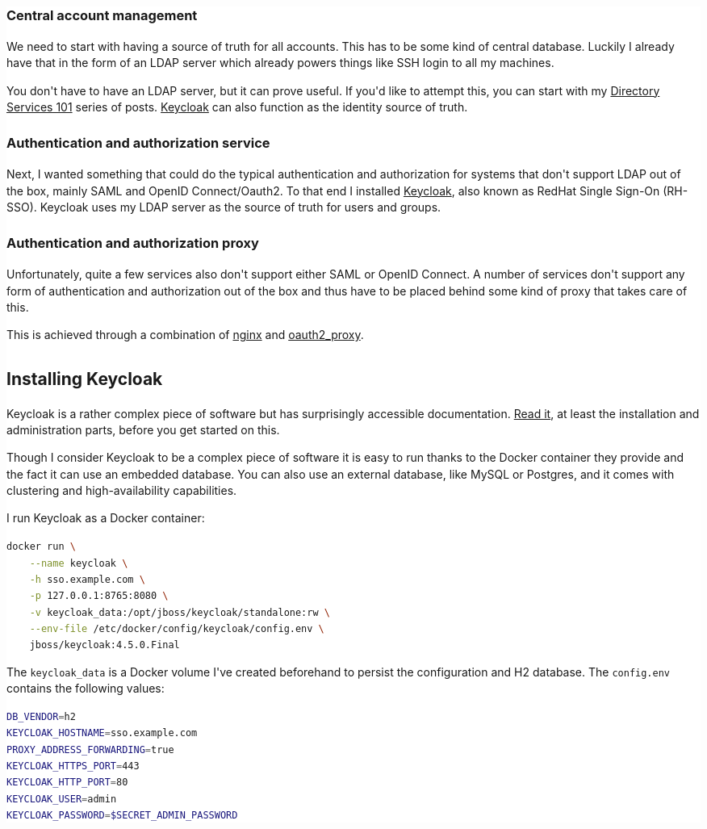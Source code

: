 ### Central account management

We need to start with having a source of truth for all accounts. This has to
be some kind of central database. Luckily I already have that in the form of
an LDAP server which already powers things like SSH login to all my machines.

You don't have to have an LDAP server, but it can prove useful. If you'd like
to attempt this, you can start with my [Directory Services 101][ds101] series
of posts. [Keycloak][kc] can also function as the identity source of truth.

### Authentication and authorization service

Next, I wanted something that could do the typical authentication and
authorization for systems that don't support LDAP out of the box, mainly SAML
and OpenID Connect/Oauth2. To that end I installed [Keycloak][kc], also known
as RedHat Single Sign-On (RH-SSO). Keycloak uses my LDAP server as the source
of truth for users and groups.

### Authentication and authorization proxy

Unfortunately, quite a few services also don't support either SAML or OpenID
Connect. A number of services don't support any form of authentication and
authorization out of the box and thus have to be placed behind some kind of
proxy that takes care of this.

This is achieved through a combination of [nginx][ngx] and [oauth2_proxy][proxy].

## Installing Keycloak

Keycloak is a rather complex piece of software but has surprisingly accessible
documentation. [Read it][kcdocs], at least the installation and administration
parts, before you get started on this.

Though I consider Keycloak to be a complex piece of software it is easy to run
thanks to the Docker container they provide and the fact it can use an embedded
database. You can also use an external database, like MySQL or Postgres, and it
comes with clustering and high-availability capabilities.

I run Keycloak as a Docker container:

```sh
docker run \
    --name keycloak \
    -h sso.example.com \
    -p 127.0.0.1:8765:8080 \
    -v keycloak_data:/opt/jboss/keycloak/standalone:rw \
    --env-file /etc/docker/config/keycloak/config.env \
    jboss/keycloak:4.5.0.Final
```

The `keycloak_data` is a Docker volume I've created beforehand to persist the
configuration and H2 database. The `config.env` contains the following
values:

```sh
DB_VENDOR=h2
KEYCLOAK_HOSTNAME=sso.example.com
PROXY_ADDRESS_FORWARDING=true
KEYCLOAK_HTTPS_PORT=443
KEYCLOAK_HTTP_PORT=80
KEYCLOAK_USER=admin
KEYCLOAK_PASSWORD=$SECRET_ADMIN_PASSWORD
```


[ds101]: https://daenney.github.io/2017/07/02/ldap-101
[kc]: https://www.keycloak.org/
[kcdocs]: https://www.keycloak.org/docs/
[kgate]: https://github.com/keycloak/keycloak-gatekeeper
[ngx]: https://nginx.org/
[proxy]: https://github.com/bitly/oauth2_proxy
[ngxauthreq]: https://nginx.org/en/docs/http/ngx_http_auth_request_module.html
[ngxlog]: https://nginx.org/en/docs/http/ngx_http_log_module.html
[gfauth]: http://docs.grafana.org/auth/auth-proxy/